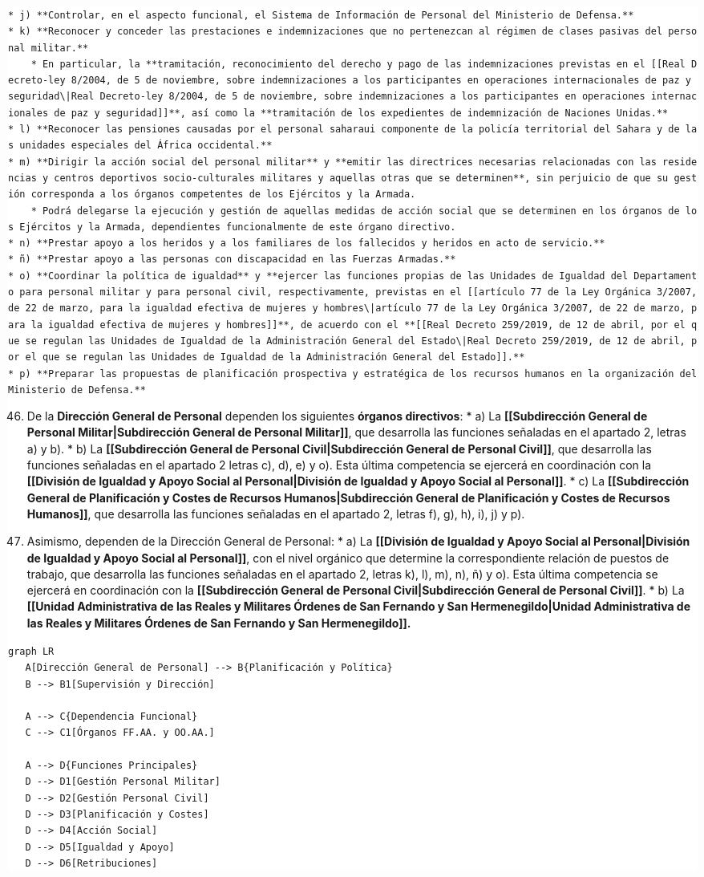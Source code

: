     * j) **Controlar, en el aspecto funcional, el Sistema de Información de Personal del Ministerio de Defensa.**
    * k) **Reconocer y conceder las prestaciones e indemnizaciones que no pertenezcan al régimen de clases pasivas del personal militar.**
        * En particular, la **tramitación, reconocimiento del derecho y pago de las indemnizaciones previstas en el [[Real Decreto-ley 8/2004, de 5 de noviembre, sobre indemnizaciones a los participantes en operaciones internacionales de paz y seguridad\|Real Decreto-ley 8/2004, de 5 de noviembre, sobre indemnizaciones a los participantes en operaciones internacionales de paz y seguridad]]**, así como la **tramitación de los expedientes de indemnización de Naciones Unidas.**
    * l) **Reconocer las pensiones causadas por el personal saharaui componente de la policía territorial del Sahara y de las unidades especiales del África occidental.**
    * m) **Dirigir la acción social del personal militar** y **emitir las directrices necesarias relacionadas con las residencias y centros deportivos socio-culturales militares y aquellas otras que se determinen**, sin perjuicio de que su gestión corresponda a los órganos competentes de los Ejércitos y la Armada.
        * Podrá delegarse la ejecución y gestión de aquellas medidas de acción social que se determinen en los órganos de los Ejércitos y la Armada, dependientes funcionalmente de este órgano directivo.
    * n) **Prestar apoyo a los heridos y a los familiares de los fallecidos y heridos en acto de servicio.**
    * ñ) **Prestar apoyo a las personas con discapacidad en las Fuerzas Armadas.**
    * o) **Coordinar la política de igualdad** y **ejercer las funciones propias de las Unidades de Igualdad del Departamento para personal militar y para personal civil, respectivamente, previstas en el [[artículo 77 de la Ley Orgánica 3/2007, de 22 de marzo, para la igualdad efectiva de mujeres y hombres\|artículo 77 de la Ley Orgánica 3/2007, de 22 de marzo, para la igualdad efectiva de mujeres y hombres]]**, de acuerdo con el **[[Real Decreto 259/2019, de 12 de abril, por el que se regulan las Unidades de Igualdad de la Administración General del Estado\|Real Decreto 259/2019, de 12 de abril, por el que se regulan las Unidades de Igualdad de la Administración General del Estado]].**
    * p) **Preparar las propuestas de planificación prospectiva y estratégica de los recursos humanos en la organización del Ministerio de Defensa.**

46.  De la **Dirección General de Personal** dependen los siguientes **órganos directivos**:
    * a) La **[[Subdirección General de Personal Militar\|Subdirección General de Personal Militar]]**, que desarrolla las funciones señaladas en el apartado 2, letras a) y b).
    * b) La **[[Subdirección General de Personal Civil\|Subdirección General de Personal Civil]]**, que desarrolla las funciones señaladas en el apartado 2 letras c), d), e) y o). Esta última competencia se ejercerá en coordinación con la **[[División de Igualdad y Apoyo Social al Personal\|División de Igualdad y Apoyo Social al Personal]]**.
    * c) La **[[Subdirección General de Planificación y Costes de Recursos Humanos\|Subdirección General de Planificación y Costes de Recursos Humanos]]**, que desarrolla las funciones señaladas en el apartado 2, letras f), g), h), i), j) y p).

47.  Asimismo, dependen de la Dirección General de Personal:
    * a) La **[[División de Igualdad y Apoyo Social al Personal\|División de Igualdad y Apoyo Social al Personal]]**, con el nivel orgánico que determine la correspondiente relación de puestos de trabajo, que desarrolla las funciones señaladas en el apartado 2, letras k), l), m), n), ñ) y o). Esta última competencia se ejercerá en coordinación con la **[[Subdirección General de Personal Civil\|Subdirección General de Personal Civil]]**.
    * b) La **[[Unidad Administrativa de las Reales y Militares Órdenes de San Fernando y San Hermenegildo\|Unidad Administrativa de las Reales y Militares Órdenes de San Fernando y San Hermenegildo]].**

```mermaid
graph LR
   A[Dirección General de Personal] --> B{Planificación y Política}
   B --> B1[Supervisión y Dirección]
   
   A --> C{Dependencia Funcional}
   C --> C1[Órganos FF.AA. y OO.AA.]
   
   A --> D{Funciones Principales}
   D --> D1[Gestión Personal Militar]
   D --> D2[Gestión Personal Civil]
   D --> D3[Planificación y Costes]
   D --> D4[Acción Social]
   D --> D5[Igualdad y Apoyo]
   D --> D6[Retribuciones]
```